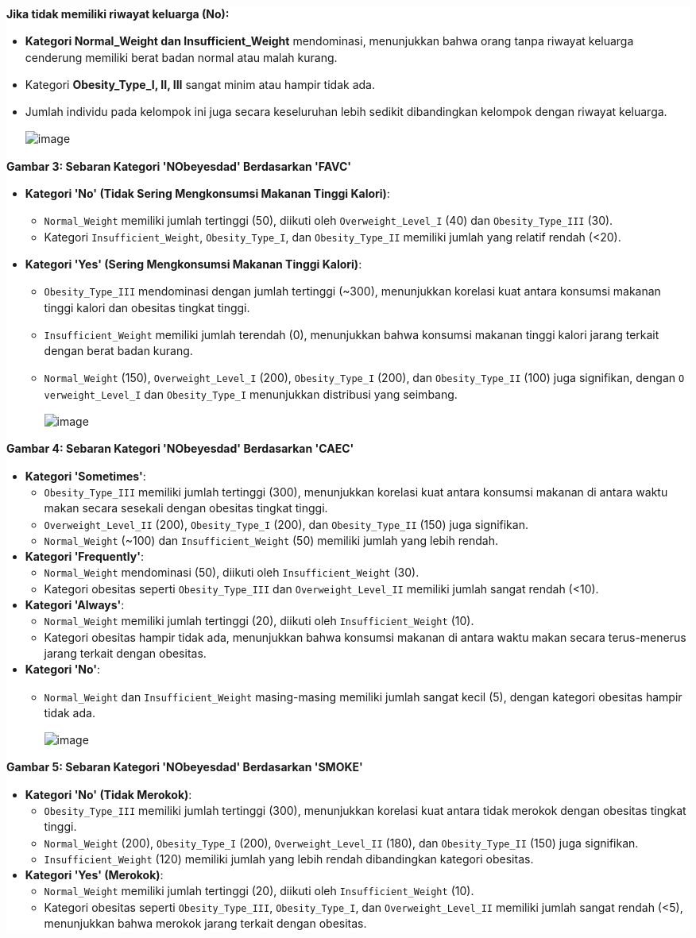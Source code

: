 **Jika tidak memiliki riwayat keluarga (No):**
- **Kategori Normal_Weight dan Insufficient_Weight** mendominasi, menunjukkan bahwa orang tanpa riwayat keluarga cenderung memiliki berat badan normal atau malah kurang.
- Kategori **Obesity_Type_I, II, III** sangat minim atau hampir tidak ada.
- Jumlah individu pada kelompok ini juga secara keseluruhan lebih sedikit dibandingkan kelompok dengan riwayat keluarga.

  ![image](https://github.com/user-attachments/assets/0baa82bf-d656-4425-a39b-6fccab3dd193)

**Gambar 3: Sebaran Kategori 'NObeyesdad' Berdasarkan 'FAVC'**
- **Kategori 'No' (Tidak Sering Mengkonsumsi Makanan Tinggi Kalori)**:
  - `Normal_Weight` memiliki jumlah tertinggi (50), diikuti oleh `Overweight_Level_I` (40) dan `Obesity_Type_III` (30).
  - Kategori `Insufficient_Weight`, `Obesity_Type_I`, dan `Obesity_Type_II` memiliki jumlah yang relatif rendah (<20).

- **Kategori 'Yes' (Sering Mengkonsumsi Makanan Tinggi Kalori)**:
  - `Obesity_Type_III` mendominasi dengan jumlah tertinggi (~300), menunjukkan korelasi kuat antara konsumsi makanan tinggi kalori dan obesitas tingkat tinggi.
  - `Insufficient_Weight` memiliki jumlah terendah (0), menunjukkan bahwa konsumsi makanan tinggi kalori jarang terkait dengan berat badan kurang.
  - `Normal_Weight` (150), `Overweight_Level_I` (200), `Obesity_Type_I` (200), dan `Obesity_Type_II` (100) juga signifikan, dengan `Overweight_Level_I` dan `Obesity_Type_I` menunjukkan distribusi yang seimbang.

    ![image](https://github.com/user-attachments/assets/2661fbd8-96f3-43b6-9aee-345f01376e2d)

**Gambar 4: Sebaran Kategori 'NObeyesdad' Berdasarkan 'CAEC'**
- **Kategori 'Sometimes'**:
  - `Obesity_Type_III` memiliki jumlah tertinggi (300), menunjukkan korelasi kuat antara konsumsi makanan di antara waktu makan secara sesekali dengan obesitas tingkat tinggi.
  - `Overweight_Level_II` (200), `Obesity_Type_I` (200), dan `Obesity_Type_II` (150) juga signifikan.
  - `Normal_Weight` (~100) dan `Insufficient_Weight` (50) memiliki jumlah yang lebih rendah.
- **Kategori 'Frequently'**:
  - `Normal_Weight` mendominasi (50), diikuti oleh `Insufficient_Weight` (30).
  - Kategori obesitas seperti `Obesity_Type_III` dan `Overweight_Level_II` memiliki jumlah sangat rendah (<10).
- **Kategori 'Always'**:
  - `Normal_Weight` memiliki jumlah tertinggi (20), diikuti oleh `Insufficient_Weight` (10).
  - Kategori obesitas hampir tidak ada, menunjukkan bahwa konsumsi makanan di antara waktu makan secara terus-menerus jarang terkait dengan obesitas.
- **Kategori 'No'**:
  - `Normal_Weight` dan `Insufficient_Weight` masing-masing memiliki jumlah sangat kecil (5), dengan kategori obesitas hampir tidak ada.
  
    ![image](https://github.com/user-attachments/assets/cae894fa-1bbc-421a-b02d-b11bf79447a2)

**Gambar 5: Sebaran Kategori 'NObeyesdad' Berdasarkan 'SMOKE'**
- **Kategori 'No' (Tidak Merokok)**:
  - `Obesity_Type_III` memiliki jumlah tertinggi (300), menunjukkan korelasi kuat antara tidak merokok dengan obesitas tingkat tinggi.
  - `Normal_Weight` (200), `Obesity_Type_I` (200), `Overweight_Level_II` (180), dan `Obesity_Type_II` (150) juga signifikan.
  - `Insufficient_Weight` (120) memiliki jumlah yang lebih rendah dibandingkan kategori obesitas.
- **Kategori 'Yes' (Merokok)**:
  - `Normal_Weight` memiliki jumlah tertinggi (20), diikuti oleh `Insufficient_Weight` (10).
  - Kategori obesitas seperti `Obesity_Type_III`, `Obesity_Type_I`, dan `Overweight_Level_II` memiliki jumlah sangat rendah (<5), menunjukkan bahwa merokok jarang terkait dengan obesitas.
  